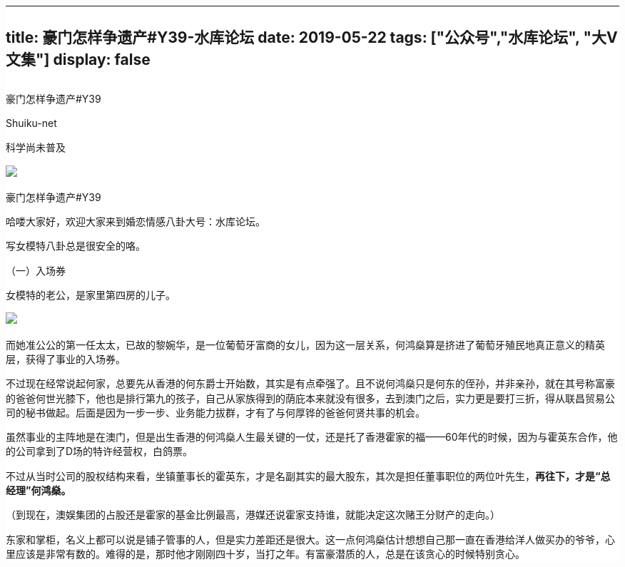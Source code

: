 
---
title:  豪门怎样争遗产#Y39-水库论坛
date: 2019-05-22
tags: ["公众号","水库论坛", "大V文集"]
display: false
---


## 



豪门怎样争遗产#Y39




Shuiku-net




科学尚未普及




<img class="" data-ratio="0.6810176125244618" src="https://mmbiz.qpic.cn/mmbiz_png/Ok4hZ0tV6r47UxDkWD9MROqhVicGuEicibtBvrX4wEswqp0GwojniaCtibFrUITE5h4XtcUekdsbkhib9tp3Yw3jzanQ/640?wx_fmt=png" data-type="png" data-w="511" height="auto" width="511" style="text-align: center;white-space: normal;"/>

豪门怎样争遗产#Y39



哈喽大家好，欢迎大家来到婚恋情感八卦大号：水库论坛。

写女模特八卦总是很安全的咯。





（一）入场券



女模特的老公，是家里第四房的儿子。



<img class="" data-ratio="0.6810176125244618" src="https://mmbiz.qpic.cn/mmbiz_png/Ok4hZ0tV6r47UxDkWD9MROqhVicGuEicibtBvrX4wEswqp0GwojniaCtibFrUITE5h4XtcUekdsbkhib9tp3Yw3jzanQ/640?wx_fmt=png" data-type="png" data-w="511" height="auto" width="511"/>



而她准公公的第一任太太，已故的黎婉华，是一位葡萄牙富商的女儿，因为这一层关系，何鸿燊算是挤进了葡萄牙殖民地真正意义的精英层，获得了事业的入场券。

不过现在经常说起何家，总要先从香港的何东爵士开始数，其实是有点牵强了。且不说何鸿燊只是何东的侄孙，并非亲孙，就在其号称富豪的爸爸何世光膝下，他也是排行第九的孩子，自己从家族得到的荫庇本来就没有很多，去到澳门之后，实力更是要打三折，得从联昌贸易公司的秘书做起。后面是因为一步一步、业务能力拔群，才有了与何厚铧的爸爸何贤共事的机会。



虽然事业的主阵地是在澳门，但是出生香港的何鸿燊人生最关键的一仗，还是托了香港霍家的福——60年代的时候，因为与霍英东合作，他的公司拿到了D场的特许经营权，白鸽票。

不过从当时公司的股权结构来看，坐镇董事长的霍英东，才是名副其实的最大股东，其次是担任董事职位的两位叶先生，**再往下，才是“总经理”何鸿燊。**

（到现在，澳娱集团的占股还是霍家的基金比例最高，港媒还说霍家支持谁，就能决定这次赌王分财产的走向。）



东家和掌柜，名义上都可以说是铺子管事的人，但是实力差距还是很大。这一点何鸿燊估计想想自己那一直在香港给洋人做买办的爷爷，心里应该是非常有数的。难得的是，那时他才刚刚四十岁，当打之年。有富豪潜质的人，总是在该贪心的时候特别贪心。
